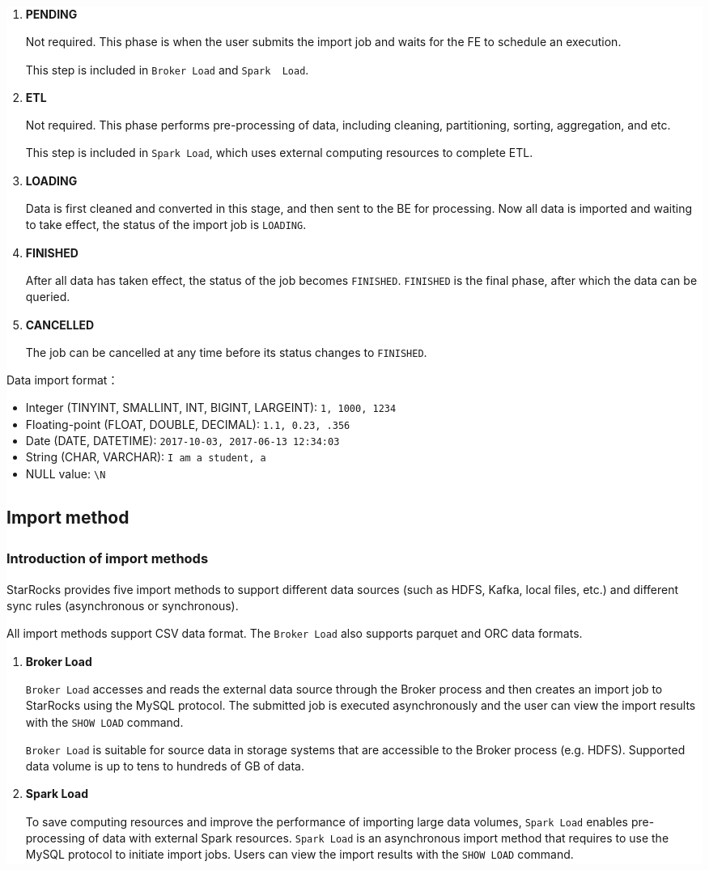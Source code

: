 1. **PENDING**

    Not required. This phase is when the user submits the import job and waits for the FE to schedule an execution.

    This step is included in `Broker Load` and `Spark  Load`.

2. **ETL**

    Not required. This phase performs pre-processing of data, including cleaning, partitioning, sorting, aggregation, and etc.

    This step is included in `Spark Load`, which uses external computing resources to complete ETL.

3. **LOADING**

    Data is first cleaned and converted in this stage, and then sent to the BE for processing. Now all data is imported and waiting to take effect, the status of the import job is `LOADING`.

4. **FINISHED**

    After all data has taken effect, the status of the job becomes `FINISHED`. `FINISHED` is the final phase, after which the data can be queried.

5. **CANCELLED**

    The job can be cancelled at any time before its status changes to `FINISHED`.

Data import format：

* Integer (TINYINT, SMALLINT, INT, BIGINT, LARGEINT): `1, 1000, 1234`
* Floating-point (FLOAT, DOUBLE, DECIMAL): `1.1, 0.23, .356`
* Date (DATE, DATETIME): `2017-10-03, 2017-06-13 12:34:03`
* String (CHAR, VARCHAR): `I am a student, a`
* NULL value: `\N`

## Import method

### Introduction of import methods

StarRocks provides five import methods to support different data sources (such as HDFS, Kafka, local files, etc.) and different sync rules (asynchronous or synchronous).

All import methods support CSV data format. The `Broker Load` also supports parquet and ORC data formats.

1. **Broker Load**

    `Broker Load` accesses and reads the external data source through the Broker process and then creates an import job to StarRocks using the MySQL protocol. The submitted job is executed asynchronously and the user can view the import results with the `SHOW LOAD` command.

    `Broker Load` is suitable for source data in storage systems that are accessible to the Broker process (e.g. HDFS). Supported data volume is up to tens to hundreds of GB of data.

2. **Spark Load**

    To save computing resources and improve the performance of importing large data volumes, `Spark Load` enables pre-processing of data with external Spark resources. `Spark Load` is an asynchronous import method that requires to use the MySQL protocol to initiate import jobs. Users can view the import results with the `SHOW LOAD` command.
